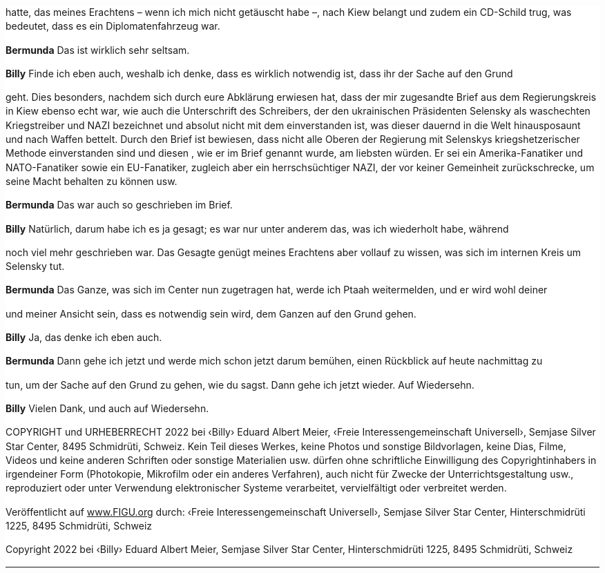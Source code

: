 hatte, das meines Erachtens – wenn ich mich nicht getäuscht habe –, nach Kiew belangt und zudem ein CD-Schild trug, was
bedeutet, dass es ein Diplomatenfahrzeug war.

**Bermunda** Das ist wirklich sehr seltsam.

**Billy** Finde ich eben auch, weshalb ich denke, dass es wirklich notwendig ist, dass ihr der Sache auf den Grund

geht. Dies besonders, nachdem sich durch eure Abklärung erwiesen hat, dass der mir zugesandte Brief aus dem Regierungskreis in Kiew ebenso echt war, wie auch die Unterschrift des Schreibers, der den ukrainischen Präsidenten Selensky als
waschechten Kriegstreiber und NAZI bezeichnet und absolut nicht mit dem einverstanden ist, was dieser dauernd in die
Welt hinausposaunt und nach Waffen bettelt. Durch den Brief ist bewiesen, dass nicht alle Oberen der Regierung mit Selenskys kriegshetzerischer Methode einverstanden sind und diesen <NAZI-Clown>, wie er im Brief genannt wurde, am liebsten <abknallen> würden. Er sei ein Amerika-Fanatiker und NATO-Fanatiker sowie ein EU-Fanatiker, zugleich aber ein
herrschsüchtiger NAZI, der vor keiner Gemeinheit zurückschrecke, um seine Macht behalten zu können usw.

**Bermunda** Das war auch so geschrieben im Brief.

**Billy** Natürlich, darum habe ich es ja gesagt; es war nur unter anderem das, was ich wiederholt habe, während

noch viel mehr geschrieben war. Das Gesagte genügt meines Erachtens aber vollauf zu wissen, was sich im internen Kreis
um Selensky tut.

**Bermunda** Das Ganze, was sich im Center nun zugetragen hat, werde ich Ptaah weitermelden, und er wird wohl deiner

und meiner Ansicht sein, dass es notwendig sein wird, dem Ganzen auf den Grund gehen.

**Billy** Ja, das denke ich eben auch.

**Bermunda** Dann gehe ich jetzt und werde mich schon jetzt darum bemühen, einen Rückblick auf heute nachmittag zu

tun, um der Sache auf den Grund zu gehen, wie du sagst. Dann gehe ich jetzt wieder. Auf Wiedersehn.

**Billy** Vielen Dank, und auch auf Wiedersehn.

COPYRIGHT und URHEBERRECHT 2022 bei ‹Billy› Eduard Albert Meier, ‹Freie Interessengemeinschaft Universell›, Semjase Silver Star
Center, 8495 Schmidrüti, Schweiz. Kein Teil dieses Werkes, keine Photos und sonstige Bildvorlagen, keine Dias, Filme, Videos und keine
anderen Schriften oder sonstige Materialien usw. dürfen ohne schriftliche Einwilligung des Copyrightinhabers in irgendeiner Form (Photokopie, Mikrofilm oder ein anderes Verfahren), auch nicht für Zwecke der Unterrichtsgestaltung usw., reproduziert oder unter Verwendung elektronischer Systeme verarbeitet, vervielfältigt oder verbreitet werden.

Veröffentlicht auf www.FIGU.org durch:
‹Freie Interessengemeinschaft Universell›, Semjase Silver Star Center, Hinterschmidrüti 1225, 8495 Schmidrüti, Schweiz

Copyright 2022 bei ‹Billy› Eduard Albert Meier, Semjase Silver Star Center, Hinterschmidrüti 1225, 8495 Schmidrüti, Schweiz


-----

